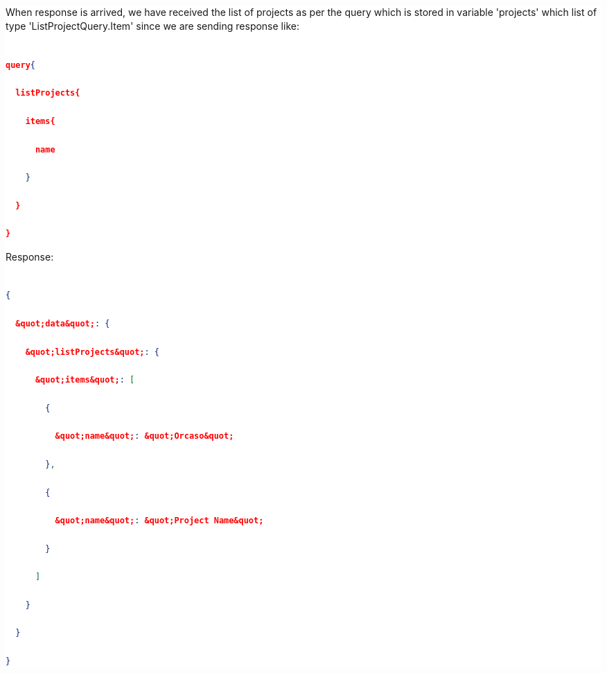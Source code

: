 When response is arrived, we have received the list of projects as per the query which is stored in variable &#39;projects&#39; which list of type &#39;ListProjectQuery.Item&#39; since we are sending response like:

```json

query{

  listProjects{

    items{

      name

    }

  }

}

```

Response:

```json

{

  &quot;data&quot;: {

    &quot;listProjects&quot;: {

      &quot;items&quot;: [

        {

          &quot;name&quot;: &quot;Orcaso&quot;

        },

        {

          &quot;name&quot;: &quot;Project Name&quot;

        }

      ]

    }

  }

}

```

